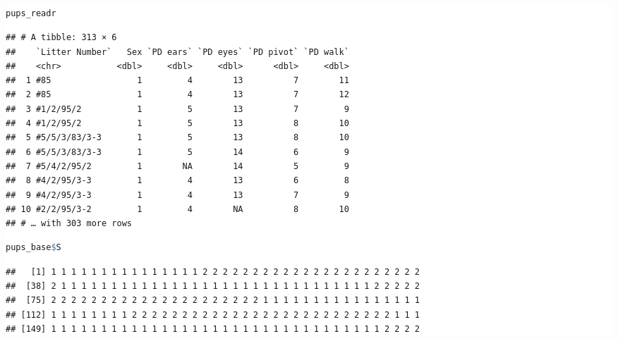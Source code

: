 ``` r
pups_readr
```

    ## # A tibble: 313 × 6
    ##    `Litter Number`   Sex `PD ears` `PD eyes` `PD pivot` `PD walk`
    ##    <chr>           <dbl>     <dbl>     <dbl>      <dbl>     <dbl>
    ##  1 #85                 1         4        13          7        11
    ##  2 #85                 1         4        13          7        12
    ##  3 #1/2/95/2           1         5        13          7         9
    ##  4 #1/2/95/2           1         5        13          8        10
    ##  5 #5/5/3/83/3-3       1         5        13          8        10
    ##  6 #5/5/3/83/3-3       1         5        14          6         9
    ##  7 #5/4/2/95/2         1        NA        14          5         9
    ##  8 #4/2/95/3-3         1         4        13          6         8
    ##  9 #4/2/95/3-3         1         4        13          7         9
    ## 10 #2/2/95/3-2         1         4        NA          8        10
    ## # … with 303 more rows

``` r
pups_base$S
```

    ##   [1] 1 1 1 1 1 1 1 1 1 1 1 1 1 1 1 2 2 2 2 2 2 2 2 2 2 2 2 2 2 2 2 2 2 2 2 2 2
    ##  [38] 2 1 1 1 1 1 1 1 1 1 1 1 1 1 1 1 1 1 1 1 1 1 1 1 1 1 1 1 1 1 1 1 2 2 2 2 2
    ##  [75] 2 2 2 2 2 2 2 2 2 2 2 2 2 2 2 2 2 2 2 2 2 1 1 1 1 1 1 1 1 1 1 1 1 1 1 1 1
    ## [112] 1 1 1 1 1 1 1 1 2 2 2 2 2 2 2 2 2 2 2 2 2 2 2 2 2 2 2 2 2 2 2 2 2 2 1 1 1
    ## [149] 1 1 1 1 1 1 1 1 1 1 1 1 1 1 1 1 1 1 1 1 1 1 1 1 1 1 1 1 1 1 1 1 1 2 2 2 2